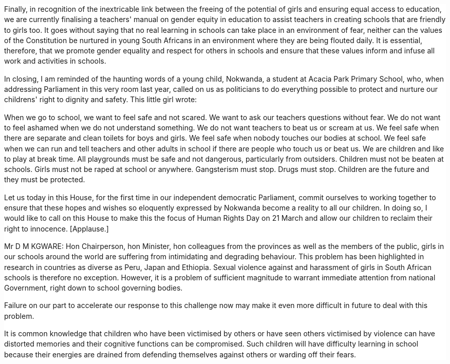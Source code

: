 Finally, in recognition of the inextricable link between the freeing of  the
potential of girls and ensuring equal access to education, we are  currently
finalising a teachers' manual  on  gender  equity  in  education  to  assist
teachers in creating schools  that  are  friendly  to  girls  too.  It  goes
without saying that no real  learning  in  schools  can  take  place  in  an
environment of fear, neither can the values of the Constitution be  nurtured
in young South Africans in an  environment  where  they  are  being  flouted
daily. It is essential, therefore,  that  we  promote  gender  equality  and
respect for others in schools  and  ensure  that  these  values  inform  and
infuse all work and activities in schools.

In closing, I am reminded of the haunting words of a young child,  Nokwanda,
a student at Acacia Park Primary School, who, when addressing Parliament  in
this very room last year, called on  us  as  politicians  to  do  everything
possible to protect and nurture our childrens' right to dignity and  safety.
This little girl wrote:


  When we go to school, we want to feel safe and not scared. We want to ask
  our teachers questions without fear. We do not want to feel ashamed  when
  we do not understand something. We do not want teachers  to  beat  us  or
  scream at us. We feel safe when there are separate and clean toilets  for
  boys and girls. We feel safe when nobody touches our bodies at school. We
  feel safe when we can run and tell teachers and other adults in school if
  there are people who touch us or beat us. We are  children  and  like  to
  play at break time. All playgrounds  must  be  safe  and  not  dangerous,
  particularly from outsiders. Children must  not  be  beaten  at  schools.
  Girls must not be raped at school or  anywhere.  Gangsterism  must  stop.
  Drugs must stop. Children are the future and they must be protected.

Let us  today  in  this  House,  for  the  first  time  in  our  independent
democratic Parliament, commit ourselves to working together to  ensure  that
these hopes and wishes so eloquently expressed by Nokwanda become a  reality
to all our children. In doing so, I would like to  call  on  this  House  to
make this the focus of Human Rights Day on 21 March and allow  our  children
to reclaim their right to innocence. [Applause.]

Mr D M KGWARE: Hon  Chairperson,  hon  Minister,  hon  colleagues  from  the
provinces as well as the members of the public, girls in our schools  around
the world are suffering from  intimidating  and  degrading  behaviour.  This
problem has been highlighted in research in countries as  diverse  as  Peru,
Japan and Ethiopia. Sexual violence  against  and  harassment  of  girls  in
South African schools is therefore no exception. However, it  is  a  problem
of  sufficient  magnitude  to  warrant  immediate  attention  from  national
Government, right down to school governing bodies.

Failure on our part to accelerate our response to  this  challenge  now  may
make it even more difficult in future to deal with this problem.

It is common knowledge that children who have been victimised by  others  or
have seen others victimised by violence  can  have  distorted  memories  and
their cognitive functions  can  be  compromised.  Such  children  will  have
difficulty learning in  school  because  their  energies  are  drained  from
defending themselves against others or warding off their fears.
